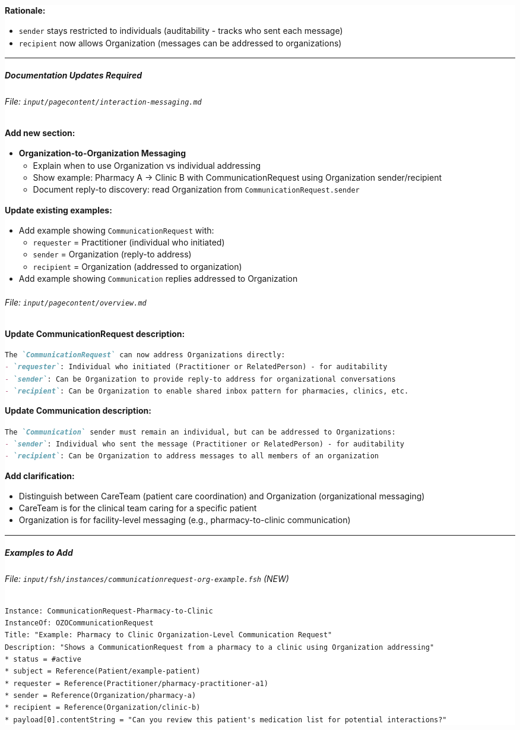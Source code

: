 **Rationale:**
- `sender` stays restricted to individuals (auditability - tracks who sent each message)
- `recipient` now allows Organization (messages can be addressed to organizations)

---

##### Documentation Updates Required

###### File: `input/pagecontent/interaction-messaging.md`

**Add new section:**
- **Organization-to-Organization Messaging**
  - Explain when to use Organization vs individual addressing
  - Show example: Pharmacy A → Clinic B with CommunicationRequest using Organization sender/recipient
  - Document reply-to discovery: read Organization from `CommunicationRequest.sender`

**Update existing examples:**
- Add example showing `CommunicationRequest` with:
  - `requester` = Practitioner (individual who initiated)
  - `sender` = Organization (reply-to address)
  - `recipient` = Organization (addressed to organization)
- Add example showing `Communication` replies addressed to Organization

###### File: `input/pagecontent/overview.md`

**Update CommunicationRequest description:**
```markdown
The `CommunicationRequest` can now address Organizations directly:
- `requester`: Individual who initiated (Practitioner or RelatedPerson) - for auditability
- `sender`: Can be Organization to provide reply-to address for organizational conversations
- `recipient`: Can be Organization to enable shared inbox pattern for pharmacies, clinics, etc.
```

**Update Communication description:**
```markdown
The `Communication` sender must remain an individual, but can be addressed to Organizations:
- `sender`: Individual who sent the message (Practitioner or RelatedPerson) - for auditability
- `recipient`: Can be Organization to address messages to all members of an organization
```

**Add clarification:**
- Distinguish between CareTeam (patient care coordination) and Organization (organizational messaging)
- CareTeam is for the clinical team caring for a specific patient
- Organization is for facility-level messaging (e.g., pharmacy-to-clinic communication)

---

##### Examples to Add

###### File: `input/fsh/instances/communicationrequest-org-example.fsh` (NEW)

```fsh
Instance: CommunicationRequest-Pharmacy-to-Clinic
InstanceOf: OZOCommunicationRequest
Title: "Example: Pharmacy to Clinic Organization-Level Communication Request"
Description: "Shows a CommunicationRequest from a pharmacy to a clinic using Organization addressing"
* status = #active
* subject = Reference(Patient/example-patient)
* requester = Reference(Practitioner/pharmacy-practitioner-a1)
* sender = Reference(Organization/pharmacy-a)
* recipient = Reference(Organization/clinic-b)
* payload[0].contentString = "Can you review this patient's medication list for potential interactions?"
```
